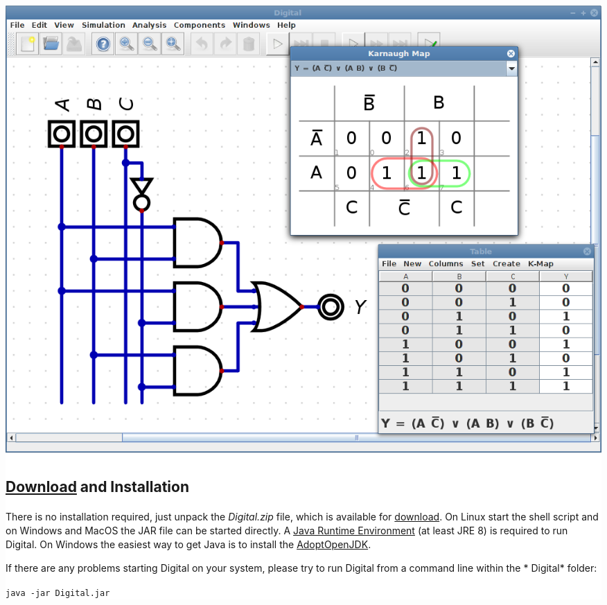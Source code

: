 ![screnshot2](distribution/screenshot2.png)

## [Download](https://github.com/hneemann/Digital/releases/latest/download/Digital.zip) and Installation ##

There is no installation required, just unpack the *Digital.zip* file, which is available
for [download](https://github.com/hneemann/Digital/releases/latest/download/Digital.zip). On Linux start the shell
script and on Windows and MacOS the JAR file can be started directly.
A [Java Runtime Environment](https://www.java.com/) (at least JRE 8) is required to run Digital. On Windows the easiest
way to get Java is to install the
[AdoptOpenJDK](https://adoptopenjdk.net/).

If there are any problems starting Digital on your system, please try to run Digital from a command line within the *
Digital* folder:

```
java -jar Digital.jar
```
